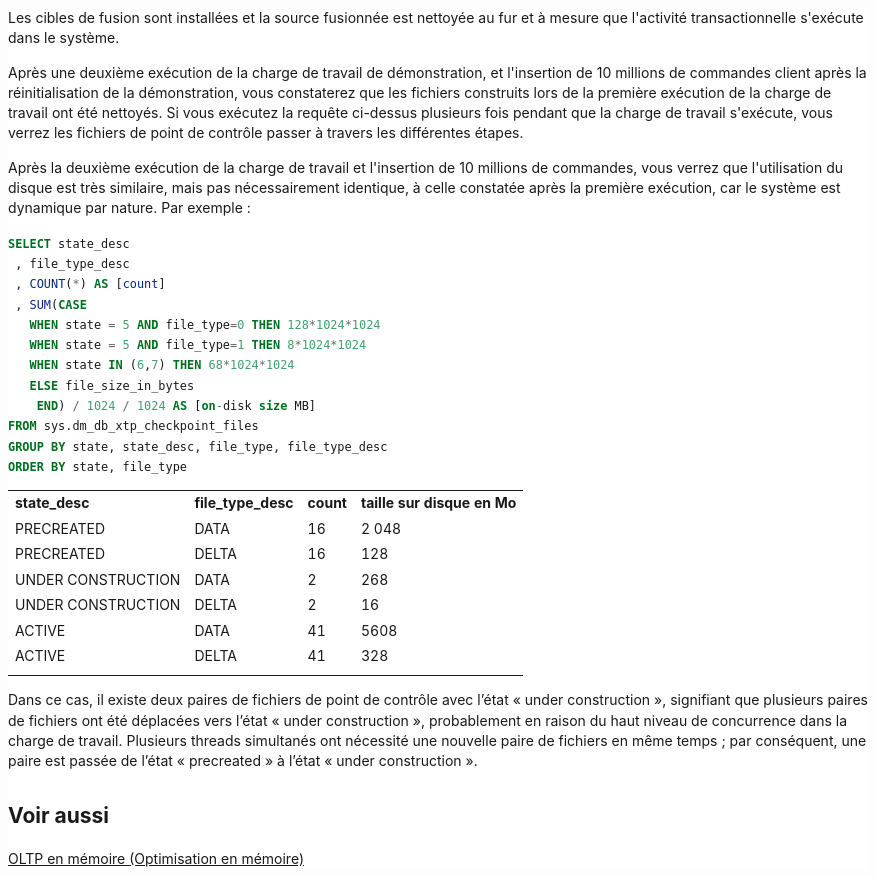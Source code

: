  Les cibles de fusion sont installées et la source fusionnée est nettoyée au fur et à mesure que l'activité transactionnelle s'exécute dans le système.  
  
 Après une deuxième exécution de la charge de travail de démonstration, et l'insertion de 10 millions de commandes client après la réinitialisation de la démonstration, vous constaterez que les fichiers construits lors de la première exécution de la charge de travail ont été nettoyés. Si vous exécutez la requête ci-dessus plusieurs fois pendant que la charge de travail s'exécute, vous verrez les fichiers de point de contrôle passer à travers les différentes étapes.  
  
 Après la deuxième exécution de la charge de travail et l'insertion de 10 millions de commandes, vous verrez que l'utilisation du disque est très similaire, mais pas nécessairement identique, à celle constatée après la première exécution, car le système est dynamique par nature. Par exemple :  
  
```sql
SELECT state_desc  
 , file_type_desc  
 , COUNT(*) AS [count]  
 , SUM(CASE  
   WHEN state = 5 AND file_type=0 THEN 128*1024*1024  
   WHEN state = 5 AND file_type=1 THEN 8*1024*1024  
   WHEN state IN (6,7) THEN 68*1024*1024  
   ELSE file_size_in_bytes  
    END) / 1024 / 1024 AS [on-disk size MB]   
FROM sys.dm_db_xtp_checkpoint_files  
GROUP BY state, state_desc, file_type, file_type_desc  
ORDER BY state, file_type  
```  
  
|||||  
|-|-|-|-|  
|**state_desc**|**file_type_desc**|**count**|**taille sur disque en Mo**|  
|PRECREATED|DATA|16|2 048|  
|PRECREATED|DELTA|16|128|  
|UNDER CONSTRUCTION|DATA|2|268|  
|UNDER CONSTRUCTION|DELTA|2|16|  
|ACTIVE|DATA|41|5608|  
|ACTIVE|DELTA|41|328|  
|||||

 Dans ce cas, il existe deux paires de fichiers de point de contrôle avec l’état « under construction », signifiant que plusieurs paires de fichiers ont été déplacées vers l’état « under construction », probablement en raison du haut niveau de concurrence dans la charge de travail. Plusieurs threads simultanés ont nécessité une nouvelle paire de fichiers en même temps ; par conséquent, une paire est passée de l’état « precreated » à l’état « under construction ».  
  
## <a name="see-also"></a>Voir aussi

[OLTP en mémoire &#40;Optimisation en mémoire&#41;](in-memory-oltp-in-memory-optimization.md)  
